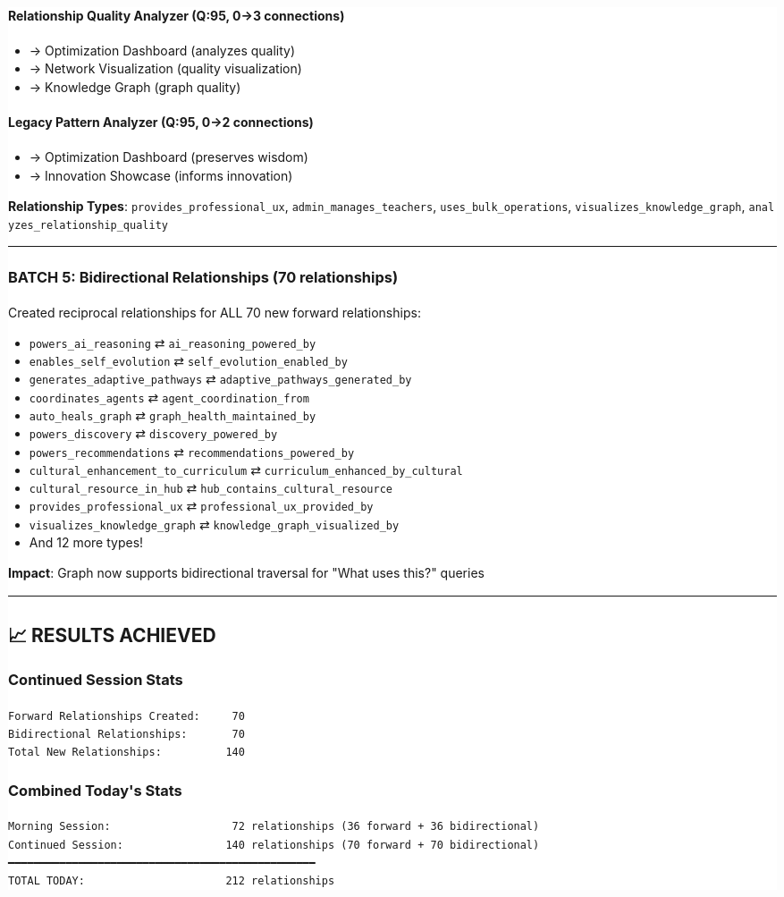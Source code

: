 #### **Relationship Quality Analyzer (Q:95, 0→3 connections)**
- → Optimization Dashboard (analyzes quality)
- → Network Visualization (quality visualization)
- → Knowledge Graph (graph quality)

#### **Legacy Pattern Analyzer (Q:95, 0→2 connections)**
- → Optimization Dashboard (preserves wisdom)
- → Innovation Showcase (informs innovation)

**Relationship Types**: `provides_professional_ux`, `admin_manages_teachers`, `uses_bulk_operations`, `visualizes_knowledge_graph`, `analyzes_relationship_quality`

---

### **BATCH 5: Bidirectional Relationships (70 relationships)**

Created reciprocal relationships for ALL 70 new forward relationships:
- `powers_ai_reasoning` ⇄ `ai_reasoning_powered_by`
- `enables_self_evolution` ⇄ `self_evolution_enabled_by`
- `generates_adaptive_pathways` ⇄ `adaptive_pathways_generated_by`
- `coordinates_agents` ⇄ `agent_coordination_from`
- `auto_heals_graph` ⇄ `graph_health_maintained_by`
- `powers_discovery` ⇄ `discovery_powered_by`
- `powers_recommendations` ⇄ `recommendations_powered_by`
- `cultural_enhancement_to_curriculum` ⇄ `curriculum_enhanced_by_cultural`
- `cultural_resource_in_hub` ⇄ `hub_contains_cultural_resource`
- `provides_professional_ux` ⇄ `professional_ux_provided_by`
- `visualizes_knowledge_graph` ⇄ `knowledge_graph_visualized_by`
- And 12 more types!

**Impact**: Graph now supports bidirectional traversal for "What uses this?" queries

---

## 📈 RESULTS ACHIEVED

### **Continued Session Stats**
```
Forward Relationships Created:     70
Bidirectional Relationships:       70
Total New Relationships:          140
```

### **Combined Today's Stats**
```
Morning Session:                   72 relationships (36 forward + 36 bidirectional)
Continued Session:                140 relationships (70 forward + 70 bidirectional)
━━━━━━━━━━━━━━━━━━━━━━━━━━━━━━━━━━━━━━━━━━━━━━━━
TOTAL TODAY:                      212 relationships
```
